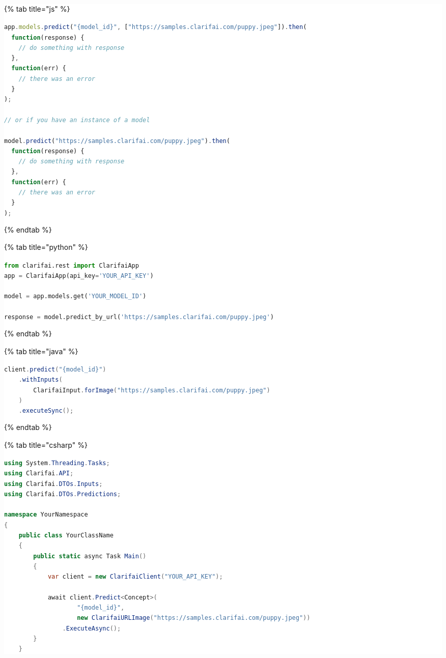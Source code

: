 {% tab title="js" %}
```javascript
app.models.predict("{model_id}", ["https://samples.clarifai.com/puppy.jpeg"]).then(
  function(response) {
    // do something with response
  },
  function(err) {
    // there was an error
  }
);

// or if you have an instance of a model

model.predict("https://samples.clarifai.com/puppy.jpeg").then(
  function(response) {
    // do something with response
  },
  function(err) {
    // there was an error
  }
);
```
{% endtab %}

{% tab title="python" %}
```python
from clarifai.rest import ClarifaiApp
app = ClarifaiApp(api_key='YOUR_API_KEY')

model = app.models.get('YOUR_MODEL_ID')

response = model.predict_by_url('https://samples.clarifai.com/puppy.jpeg')
```
{% endtab %}

{% tab title="java" %}
```java
client.predict("{model_id}")
    .withInputs(
        ClarifaiInput.forImage("https://samples.clarifai.com/puppy.jpeg")
    )
    .executeSync();
```
{% endtab %}

{% tab title="csharp" %}
```csharp
using System.Threading.Tasks;
using Clarifai.API;
using Clarifai.DTOs.Inputs;
using Clarifai.DTOs.Predictions;

namespace YourNamespace
{
    public class YourClassName
    {
        public static async Task Main()
        {
            var client = new ClarifaiClient("YOUR_API_KEY");

            await client.Predict<Concept>(
                    "{model_id}",
                    new ClarifaiURLImage("https://samples.clarifai.com/puppy.jpeg"))
                .ExecuteAsync();
        }
    }
```